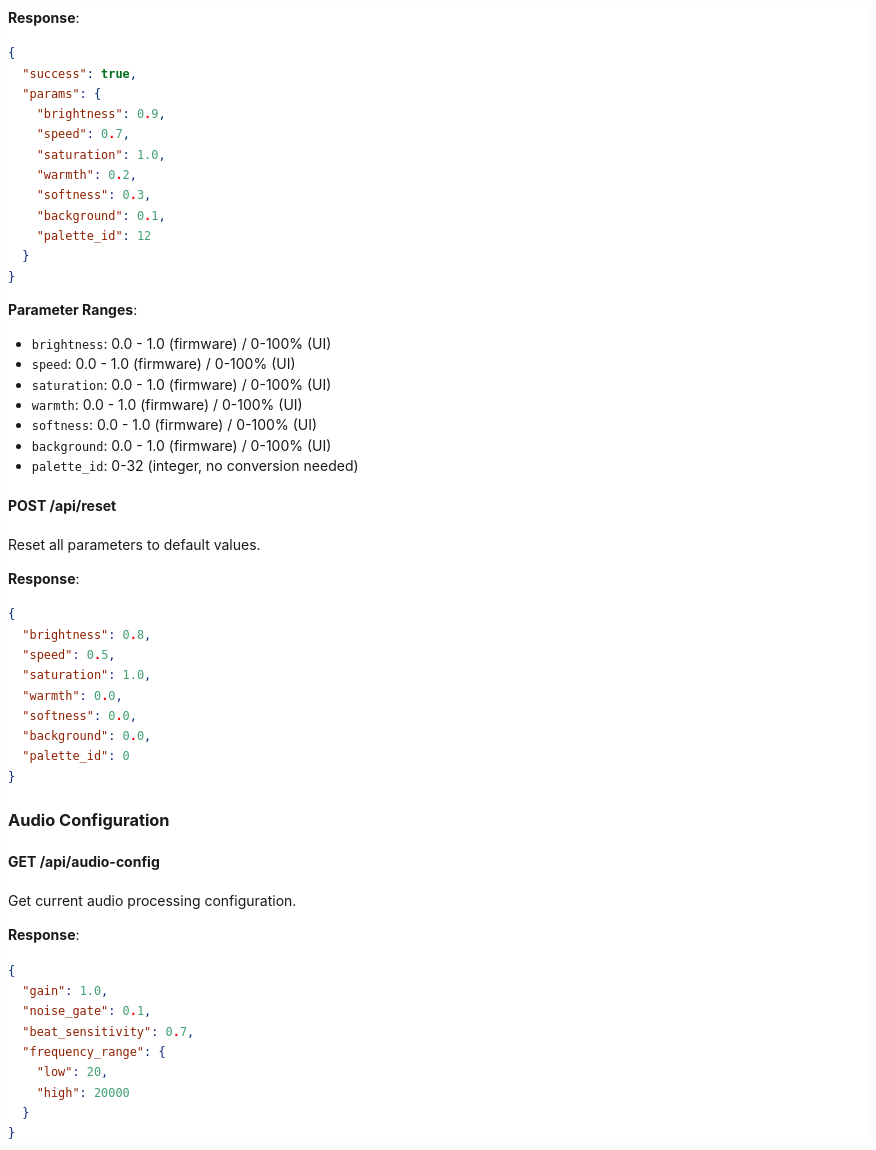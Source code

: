 **Response**:
```json
{
  "success": true,
  "params": {
    "brightness": 0.9,
    "speed": 0.7,
    "saturation": 1.0,
    "warmth": 0.2,
    "softness": 0.3,
    "background": 0.1,
    "palette_id": 12
  }
}
```

**Parameter Ranges**:
- `brightness`: 0.0 - 1.0 (firmware) / 0-100% (UI)
- `speed`: 0.0 - 1.0 (firmware) / 0-100% (UI)
- `saturation`: 0.0 - 1.0 (firmware) / 0-100% (UI)
- `warmth`: 0.0 - 1.0 (firmware) / 0-100% (UI)
- `softness`: 0.0 - 1.0 (firmware) / 0-100% (UI)
- `background`: 0.0 - 1.0 (firmware) / 0-100% (UI)
- `palette_id`: 0-32 (integer, no conversion needed)

#### POST /api/reset
Reset all parameters to default values.

**Response**:
```json
{
  "brightness": 0.8,
  "speed": 0.5,
  "saturation": 1.0,
  "warmth": 0.0,
  "softness": 0.0,
  "background": 0.0,
  "palette_id": 0
}
```

### Audio Configuration

#### GET /api/audio-config
Get current audio processing configuration.

**Response**:
```json
{
  "gain": 1.0,
  "noise_gate": 0.1,
  "beat_sensitivity": 0.7,
  "frequency_range": {
    "low": 20,
    "high": 20000
  }
}
```
